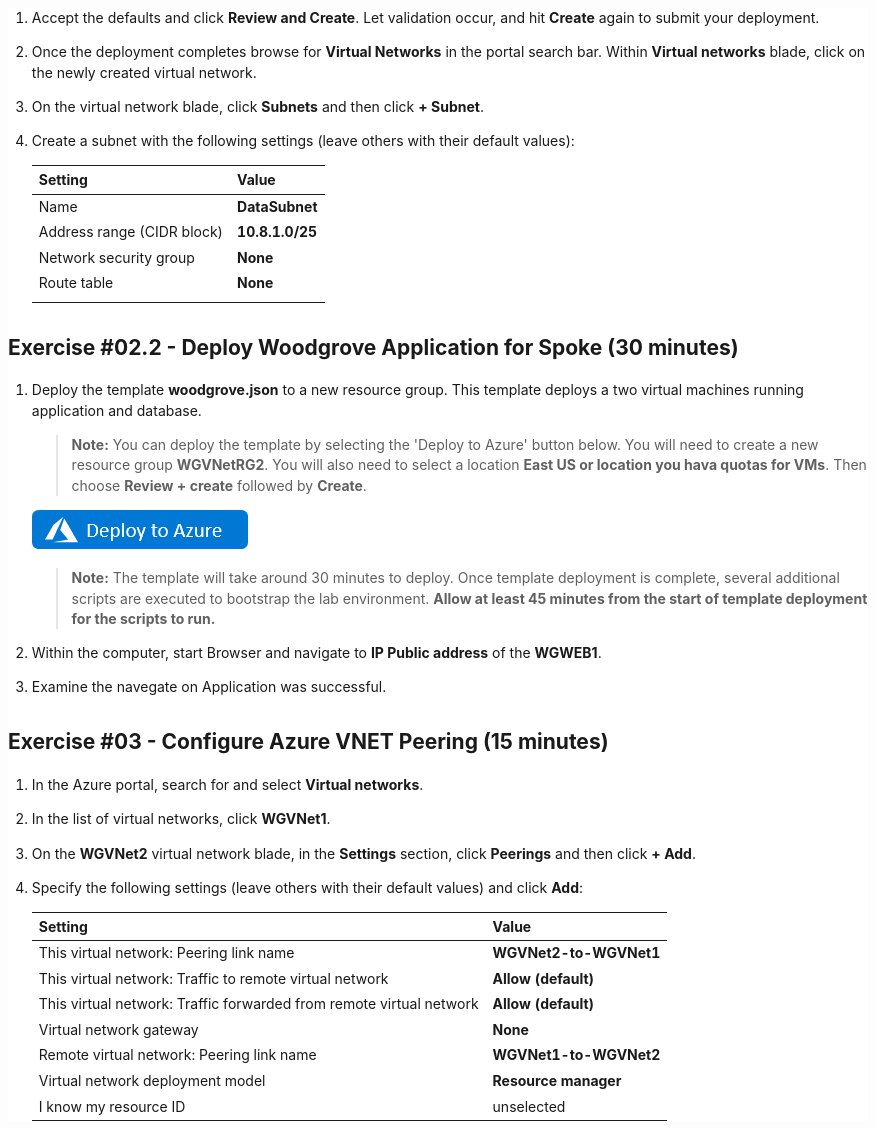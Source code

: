 1. Accept the defaults and click **Review and Create**. Let validation occur, and hit **Create** again to submit your deployment.

1. Once the deployment completes browse for **Virtual Networks** in the portal search bar. Within **Virtual networks** blade, click on the newly created virtual network.

1. On the virtual network blade, click **Subnets** and then click **+ Subnet**. 

1. Create a subnet with the following settings (leave others with their default values):

    | Setting | Value |
    | --- | --- |
    | Name | **DataSubnet** |
    | Address range (CIDR block) | **10.8.1.0/25** |
    | Network security group | **None** |
    | Route table | **None** |
    | | |

## Exercise #02.2 - Deploy Woodgrove Application for Spoke (30 minutes)

1. Deploy the template **woodgrove.json** to a new resource group. This template deploys a two virtual machines running application and database.

    > **Note:** You can deploy the template by selecting the 'Deploy to Azure' button below. You will need to create a new resource group **WGVNetRG2**. You will also need to select a location **East US or location you hava quotas for VMs**. Then choose **Review + create** followed by **Create**. 

    <a href="https://portal.azure.com/#create/Microsoft.Template/uri/https%3A%2F%2Fraw.githubusercontent.com%2Fmaiaacademy%2Fworkshop-day-networking-avancado-azure%2Fmain%2FAllFiles%2Fwoodgrove.json" target="_blank">![Button to deploy the Woodgrove template to Azure.](/AllFiles/Images/deploy-to-azure.png)</a>

    > **Note:** The template will take around 30 minutes to deploy. Once template deployment is complete, several additional scripts are executed to bootstrap the lab environment. **Allow at least 45 minutes from the start of template deployment for the scripts to run.**

1. Within the computer, start Browser and navigate to **IP Public address** of the **WGWEB1**.

1. Examine the navegate on Application was successful.

## Exercise #03 - Configure Azure VNET Peering (15 minutes)

1. In the Azure portal, search for and select **Virtual networks**.

1. In the list of virtual networks, click **WGVNet1**.

1. On the **WGVNet2** virtual network blade, in the **Settings** section, click **Peerings** and then click **+ Add**.

1. Specify the following settings (leave others with their default values) and click **Add**:

    | Setting | Value|
    | --- | --- |
    | This virtual network: Peering link name | **WGVNet2-to-WGVNet1** |
    | This virtual network: Traffic to remote virtual network | **Allow (default)** |
    | This virtual network: Traffic forwarded from remote virtual network | **Allow (default)** |
    | Virtual network gateway | **None** |
    | Remote virtual network: Peering link name | **WGVNet1-to-WGVNet2** |    
    | Virtual network deployment model | **Resource manager** |
    | I know my resource ID | unselected |